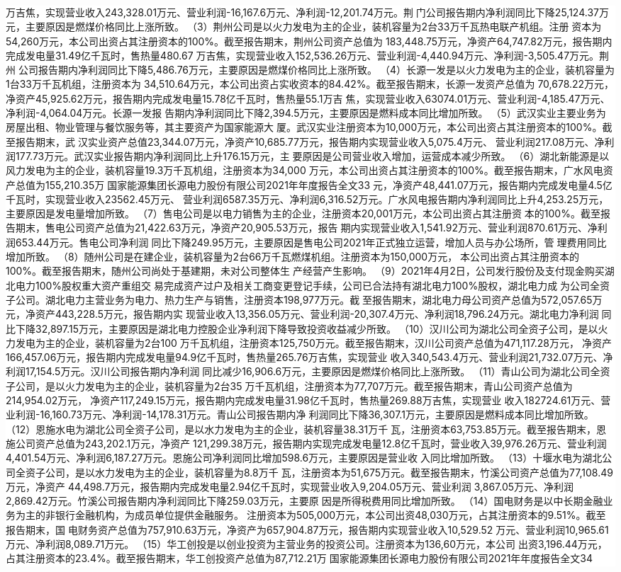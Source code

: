 万吉焦，实现营业收入243,328.01万元、营业利润-16,167.6万元、净利润-12,201.74万元。荆
门公司报告期内净利润同比下降25,124.37万元，主要原因是燃煤价格同比上涨所致。
（3）荆州公司是以火力发电为主的企业，装机容量为2台33万千瓦热电联产机组。注册
资本为54,260万元，本公司出资占其注册资本的100%。截至报告期末，荆州公司资产总值为
183,448.75万元，净资产64,747.82万元，报告期内完成发电量31.49亿千瓦时，售热量480.67
万吉焦，实现营业收入152,536.26万元、营业利润-4,440.94万元、净利润-3,505.47万元。荆州
公司报告期内净利润同比下降5,486.76万元，主要原因是燃煤价格同比上涨所致。
（4）长源一发是以火力发电为主的企业，装机容量为1台33万千瓦机组，注册资本为
34,510.64万元，本公司出资占实收资本的84.42%。截至报告期末，长源一发资产总值为
70,678.22万元，净资产45,925.62万元，报告期内完成发电量15.78亿千瓦时，售热量55.1万吉
焦，实现营业收入63074.01万元、营业利润-4,185.47万元、净利润-4,064.04万元。长源一发报
告期内净利润同比下降2,394.5万元，主要原因是燃料成本同比增加所致。
（5）武汉实业主要业务为房屋出租、物业管理与餐饮服务等，其主要资产为国家能源大
厦。武汉实业注册资本为10,000万元，本公司出资占其注册资本的100%。截至报告期末，武
汉实业资产总值23,344.07万元，净资产10,685.77万元，报告期内实现营业收入5,075.4万元、
营业利润217.08万元、净利润177.73万元。武汉实业报告期内净利润同比上升176.15万元，主
要原因是公司营业收入增加，运营成本减少所致。
（6）湖北新能源是以风力发电为主的企业，装机容量19.3万千瓦机组，注册资本为34,000
万元，本公司出资占其注册资本的100%。截至报告期末，广水风电资产总值为155,210.35万
国家能源集团长源电力股份有限公司2021年年度报告全文33
元，净资产48,441.07万元，报告期内完成发电量4.5亿千瓦时，实现营业收入23562.45万元、
营业利润6587.35万元、净利润6,316.52万元。广水风电报告期内净利润同比上升4,253.25万元，
主要原因是发电量增加所致。
（7）售电公司是以电力销售为主的企业，注册资本20,001万元，本公司出资占其注册资
本的100%。截至报告期末，售电公司资产总值为21,422.63万元，净资产20,905.53万元，报告
期内实现营业收入1,541.92万元、营业利润870.61万元、净利润653.44万元。售电公司净利润
同比下降249.95万元，主要原因是售电公司2021年正式独立运营，增加人员与办公场所，管
理费用同比增加所致。
（8）随州公司是在建企业，装机容量为2台66万千瓦燃煤机组。注册资本为150,000万元，
本公司出资占其注册资本的100%。截至报告期末，随州公司尚处于基建期，未对公司整体生
产经营产生影响。
（9）2021年4月2日，公司发行股份及支付现金购买湖北电力100%股权重大资产重组交
易完成资产过户及相关工商变更登记手续，公司已合法持有湖北电力100%股权，湖北电力成
为公司全资子公司。湖北电力主营业务为电力、热力生产与销售，注册资本198,977万元。截
至报告期末，湖北电力母公司资产总值为572,057.65万元，净资产443,228.5万元，报告期内实
现营业收入13,356.05万元、营业利润-20,307.4万元、净利润18,796.24万元。湖北电力净利润
同比下降32,897.15万元，主要原因是湖北电力控股企业净利润下降导致投资收益减少所致。
（10）汉川公司为湖北公司全资子公司，是以火力发电为主的企业，装机容量为2台100
万千瓦机组，注册资本125,750万元。截至报告期末，汉川公司资产总值为471,117.28万元，
净资产166,457.06万元，报告期内完成发电量94.9亿千瓦时，售热量265.76万吉焦，实现营业
收入340,543.4万元、营业利润21,732.07万元、净利润17,154.5万元。汉川公司报告期内净利润
同比减少16,906.6万元，主要原因是燃煤价格同比上涨所致。
（11）青山公司为湖北公司全资子公司，是以火力发电为主的企业，装机容量为2台35
万千瓦机组，注册资本为77,707万元。截至报告期末，青山公司资产总值为214,954.02万元，
净资产117,249.15万元，报告期内完成发电量31.98亿千瓦时，售热量269.88万吉焦，实现营业
收入182724.61万元、营业利润-16,160.73万元、净利润-14,178.31万元。青山公司报告期内净
利润同比下降36,307.1万元，主要原因是燃料成本同比增加所致。
（12）恩施水电为湖北公司全资子公司，是以水力发电为主的企业，装机容量38.31万千
瓦，注册资本63,753.85万元。截至报告期末，恩施公司资产总值为243,202.1万元，净资产
121,299.38万元，报告期内实现完成发电量12.8亿千瓦时，营业收入39,976.26万元、营业利润
4,401.54万元、净利润6,187.27万元。恩施公司净利润同比增加598.6万元，主要原因是营业收
入同比增加所致。
（13）十堰水电为湖北公司全资子公司，是以水力发电为主的企业，装机容量为8.8万千
瓦，注册资本为51,675万元。截至报告期末，竹溪公司资产总值为77,108.49万元，净资产
44,498.7万元，报告期内完成发电量2.94亿千瓦时，实现营业收入9,204.05万元、营业利润
3,867.05万元、净利润2,869.42万元。竹溪公司报告期内净利润同比下降259.03万元，主要原
因是所得税费用同比增加所致。
（14）国电财务是以中长期金融业务为主的非银行金融机构，为成员单位提供金融服务。
注册资本为505,000万元，本公司出资48,030万元，占其注册资本的9.51%。截至报告期末，国
电财务资产总值为757,910.63万元，净资产为657,904.87万元，报告期内实现营业收入10,529.52
万元、营业利润10,965.61万元、净利润8,089.71万元。
（15）华工创投是以创业投资为主营业务的投资公司。注册资本为136,60万元，本公司
出资3,196.44万元，占其注册资本的23.4%。截至报告期末，华工创投资产总值为87,712.21万
国家能源集团长源电力股份有限公司2021年年度报告全文34